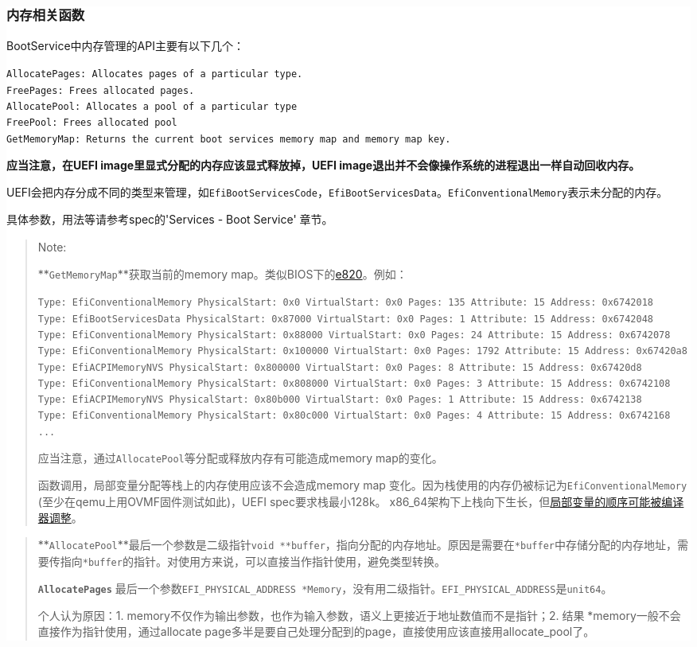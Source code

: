 ### 内存相关函数
BootService中内存管理的API主要有以下几个：
```
AllocatePages: Allocates pages of a particular type.
FreePages: Frees allocated pages.
AllocatePool: Allocates a pool of a particular type
FreePool: Frees allocated pool
GetMemoryMap: Returns the current boot services memory map and memory map key.
```

**应当注意，在UEFI image里显式分配的内存应该显式释放掉，UEFI image退出并不会像操作系统的进程退出一样自动回收内存。**

UEFI会把内存分成不同的类型来管理，如`EfiBootServicesCode`，`EfiBootServicesData`。`EfiConventionalMemory`表示未分配的内存。

具体参数，用法等请参考spec的'Services - Boot Service' 章节。

> Note:
>
> **`GetMemoryMap`**获取当前的memory map。类似BIOS下的[e820](https://en.wikipedia.org/wiki/E820)。例如：
> ```
> Type: EfiConventionalMemory PhysicalStart: 0x0 VirtualStart: 0x0 Pages: 135 Attribute: 15 Address: 0x6742018
> Type: EfiBootServicesData PhysicalStart: 0x87000 VirtualStart: 0x0 Pages: 1 Attribute: 15 Address: 0x6742048
> Type: EfiConventionalMemory PhysicalStart: 0x88000 VirtualStart: 0x0 Pages: 24 Attribute: 15 Address: 0x6742078
> Type: EfiConventionalMemory PhysicalStart: 0x100000 VirtualStart: 0x0 Pages: 1792 Attribute: 15 Address: 0x67420a8
> Type: EfiACPIMemoryNVS PhysicalStart: 0x800000 VirtualStart: 0x0 Pages: 8 Attribute: 15 Address: 0x67420d8
> Type: EfiConventionalMemory PhysicalStart: 0x808000 VirtualStart: 0x0 Pages: 3 Attribute: 15 Address: 0x6742108
> Type: EfiACPIMemoryNVS PhysicalStart: 0x80b000 VirtualStart: 0x0 Pages: 1 Attribute: 15 Address: 0x6742138
> Type: EfiConventionalMemory PhysicalStart: 0x80c000 VirtualStart: 0x0 Pages: 4 Attribute: 15 Address: 0x6742168
> ...
> ```
> 应当注意，通过`AllocatePool`等分配或释放内存有可能造成memory map的变化。
>
> 函数调用，局部变量分配等栈上的内存使用应该不会造成memory map 变化。因为栈使用的内存仍被标记为`EfiConventionalMemory`(至少在qemu上用OVMF固件测试如此)，UEFI spec要求栈最小128k。
> x86_64架构下上栈向下生长，但[局部变量的顺序可能被编译器调整](https://stackoverflow.com/questions/54395558/why-do-subsequent-rust-variables-increment-the-stack-pointer-instead-of-decremen)。


> **`AllocatePool`**最后一个参数是二级指针`void **buffer`，指向分配的内存地址。原因是需要在`*buffer`中存储分配的内存地址，需要传指向`*buffer`的指针。对使用方来说，可以直接当作指针使用，避免类型转换。
>
> **`AllocatePages`** 最后一个参数`EFI_PHYSICAL_ADDRESS *Memory`，没有用二级指针。`EFI_PHYSICAL_ADDRESS`是`unit64`。
>
> 个人认为原因：1. memory不仅作为输出参数，也作为输入参数，语义上更接近于地址数值而不是指针；2. 结果 *memory一般不会直接作为指针使用，通过allocate page多半是要自己处理分配到的page，直接使用应该直接用allocate_pool了。
